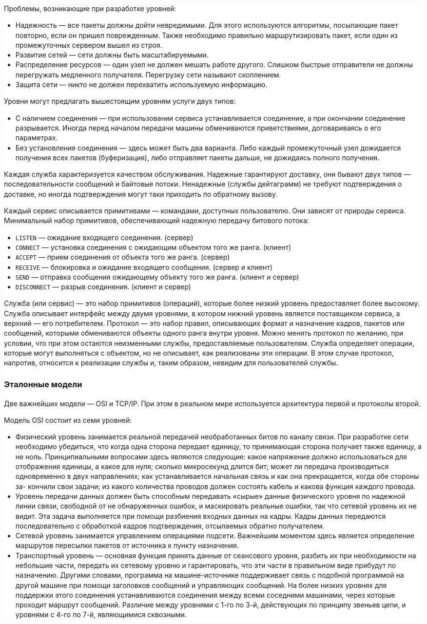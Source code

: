 Проблемы, возникающие при разработке уровней:
- Надежность — все пакеты должны дойти невредимыми. Для этого используются алгоритмы, посылающие пакет повторно, если он пришел поврежденным. Также необходимо правильно маршрутизировать пакет, если один из промежуточных сервером вышел из строя.
- Развитие сетей — сети должны быть масштабируемыми.
- Распределение ресурсов — один узел не должен мешать работе другого. Слишком быстрые отправители не должны перегружать медленного получателя. Перегрузку сети называют скоплением.
- Защита сети — никто не должен перехватить используемую информацию.

Уровни могут предлагать вышестоящим уровням услуги двух типов:
- С наличием соединения — при использовании сервиса устанавливается соединение, а при окончании соединение разрывается. Иногда перед началом передачи машины обмениваются приветствиями, договариваясь о его параметрах.
- Без установления соединения — здесь может быть два варианта. Либо каждый промежуточный узел дожидается получения всех пакетов (буферизация), либо отправляет пакеты дальше, не дожидаясь полного получения.

Каждая служба характеризуется качеством обслуживания. Надежные гарантируют доставку, они бывают двух типов — последовательности сообщений и байтовые потоки. Ненадежные (службы дейтаграмм) не требуют подтверждения о доставке, но иногда подтверждения могут таки приходить по обратному вызову.

Каждый сервис описывается примитивами — командами, доступных пользователю. Они зависят от природы сервиса. Минимальный набор примитивов, обеспечивающий надежную передачу битового потока:
- `LISTEN` — ожидание входящего соединения. (сервер)
- `CONNECT` — установка соединения с ожидающим объектом того же ранга. (клиент)
- `ACCEPT` — прием соединения от объекта того же ранга. (сервер)
- `RECEIVE` — блокировка и ожидание входящего сообщения. (сервер и клиент)
- `SEND` — отправка сообщения ожидающему объекту того же ранга. (клиент и сервер)
- `DISCONNECT` — разрыв соединения. (клиент и сервер)

Служба (или сервис) — это набор примитивов (операций), которые более низкий уровень предоставляет более высокому. Служба описывает интерфейс между двумя уровнями, в котором нижний уровень является поставщиком сервиса, а верхний — его потребителем.
Протокол — это набор правил, описывающих формат и назначение кадров, пакетов или сообщений, которыми обмениваются объекты одного ранга внутри уровня. Можно менять протокол по желанию, при условии, что при этом остаются неизменными службы, предоставляемые пользователям.
Служба определяет операции, которые могут выполняться с объектом, но не описывает, как реализованы эти операции. В этом случае протокол, напротив, относится к реализации службы и, таким образом, невидим для пользователей службы.

### Эталонные модели
Две важнейших модели — OSI и TCP/IP. При этом в реальном мире используется архитектура первой и протоколы второй.

Модель OSI состоит из семи уровней:
- Физический уровень занимается реальной передачей необработанных битов по каналу связи. При разработке сети необходимо убедиться, что когда одна сторона передает единицу, то принимающая сторона получает также единицу, а не ноль. Принципиальными вопросами здесь являются следующие: какое напряжение должно использоваться для отображения единицы, а какое для нуля; сколько микросекунд длится бит; может ли передача производиться одновременно в двух направлениях; как устанавливается начальная связь и как она прекращается, когда обе стороны за- кончили свои задачи; из какого количества проводов должен состоять кабель и какова функция каждого провода.
- Уровень передачи данных должен быть способным передавать «сырые» данные физического уровня по надежной линии связи, свободной от не обнаруженных ошибок, и маскировать реальные ошибки, так что сетевой уровень их не видит. Эта задача выполняется при помощи разбиения входных данных на кадры. Кадры данных передаются последовательно с обработкой кадров подтверждения, отсылаемых обратно получателем.
- Сетевой уровень занимается управлением операциями подсети. Важнейшим моментом здесь является определение маршрутов пересылки пакетов от источника к пункту назначения.
- Транспортный уровень — основная функция принять данные от сеансового уровня, разбить их при необходимости на небольшие части, передать их сетевому уровню и гарантировать, что эти части в правильном виде прибудут по назначению. Другими словами, программа на машине-источнике поддерживает связь с подобной программой на другой машине при помощи заголовков сообщений и управляющих сообщений. На более низких уровнях для поддержки этого соединения устанавливаются соединения между всеми соседними машинами, через которые проходит маршрут сообщений. Различие между уровнями с 1-го по 3-й, действующих по принципу звеньев цепи, и уровнями с 4-го по 7-й, являющимися сквозными.